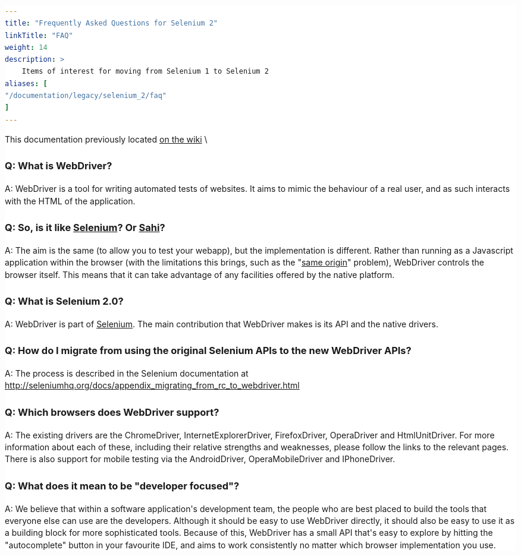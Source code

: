 ```yaml
---
title: "Frequently Asked Questions for Selenium 2"
linkTitle: "FAQ"
weight: 14
description: >
    Items of interest for moving from Selenium 1 to Selenium 2
aliases: [
"/documentation/legacy/selenium_2/faq"
]
---
```

This documentation previously located [on the wiki](https://github.com/SeleniumHQ/selenium/wiki/Frequently-Asked-Questions) \

### Q: What is WebDriver?

A: WebDriver is a tool for writing automated tests of websites. It aims to mimic the behaviour of a real user, and as such interacts with the HTML of the application.

### Q: So, is it like [Selenium](http://www.openqa.org/selenium-core/)? Or [Sahi](http://sahi.co.in/)?

A: The aim is the same (to allow you to test your webapp), but the implementation is different. Rather than running as a Javascript application within the browser (with the limitations this brings, such as the "[same origin](http://www.openqa.org/selenium-rc/tutorial.html)" problem), WebDriver controls the browser itself. This means that it can take advantage of any facilities offered by the native platform.

### Q: What is Selenium 2.0?

A: WebDriver is part of [Selenium](http://www.openqa.org/selenium). The main contribution that WebDriver makes is its API and the native drivers.

### Q: How do I migrate from using the original Selenium APIs to the new WebDriver APIs?

A: The process is described in the Selenium documentation at http://seleniumhq.org/docs/appendix_migrating_from_rc_to_webdriver.html

### Q: Which browsers does WebDriver support?

A: The existing drivers are the ChromeDriver, InternetExplorerDriver, FirefoxDriver, OperaDriver and HtmlUnitDriver. For more information about each of these, including their relative strengths and weaknesses, please follow the links to the relevant pages. There is also support for mobile testing via the AndroidDriver, OperaMobileDriver and IPhoneDriver.

### Q: What does it mean to be "developer focused"?

A: We believe that within a software application's development team, the people who are best placed to build the tools that everyone else can use are the developers. Although it should be easy to use WebDriver directly, it should also be easy to use it as a building block for more sophisticated tools. Because of this, WebDriver has a small API that's easy to explore by hitting the "autocomplete" button in your favourite IDE, and aims to work consistently no matter which browser implementation you use.
